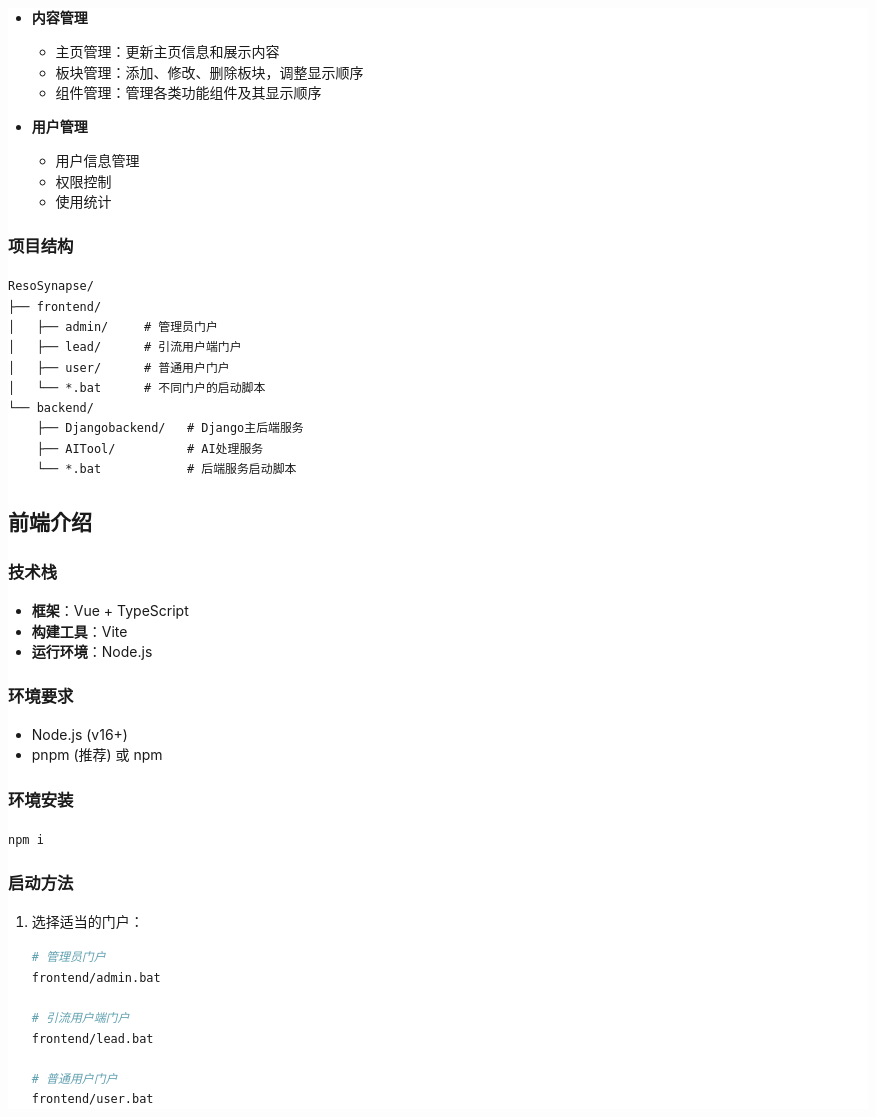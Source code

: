 - **内容管理**
  - 主页管理：更新主页信息和展示内容
  - 板块管理：添加、修改、删除板块，调整显示顺序
  - 组件管理：管理各类功能组件及其显示顺序

- **用户管理**
  - 用户信息管理
  - 权限控制
  - 使用统计

### 项目结构

```
ResoSynapse/
├── frontend/
│   ├── admin/     # 管理员门户
│   ├── lead/      # 引流用户端门户
│   ├── user/      # 普通用户门户
│   └── *.bat      # 不同门户的启动脚本
└── backend/
    ├── Djangobackend/   # Django主后端服务
    ├── AITool/          # AI处理服务
    └── *.bat            # 后端服务启动脚本
```

## 前端介绍

### 技术栈

- **框架**：Vue + TypeScript
- **构建工具**：Vite
- **运行环境**：Node.js

### 环境要求

- Node.js (v16+)
- pnpm (推荐) 或 npm

### 环境安装

```bash
npm i
```

### 启动方法

1. 选择适当的门户：
   ```bash
   # 管理员门户
   frontend/admin.bat
   
   # 引流用户端门户
   frontend/lead.bat
   
   # 普通用户门户
   frontend/user.bat
   ```
